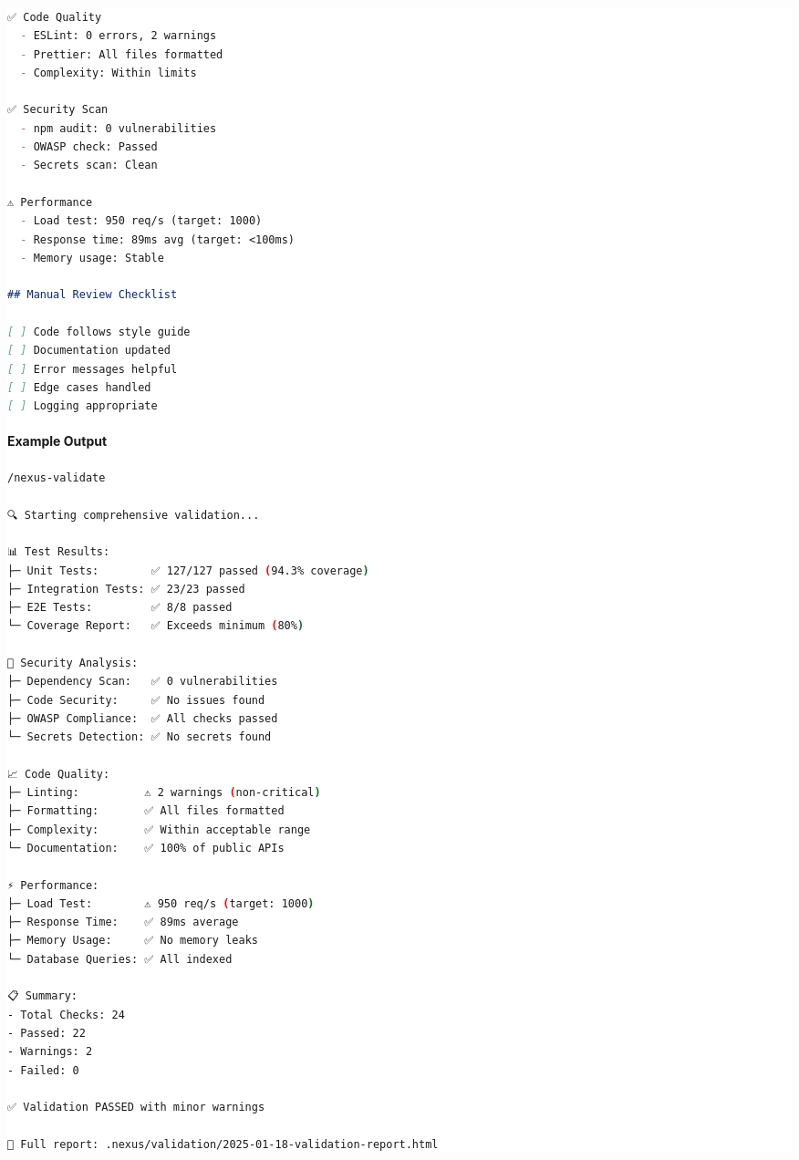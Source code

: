 ```markdown
✅ Code Quality
  - ESLint: 0 errors, 2 warnings
  - Prettier: All files formatted
  - Complexity: Within limits

✅ Security Scan
  - npm audit: 0 vulnerabilities
  - OWASP check: Passed
  - Secrets scan: Clean

⚠️ Performance
  - Load test: 950 req/s (target: 1000)
  - Response time: 89ms avg (target: <100ms)
  - Memory usage: Stable

## Manual Review Checklist

[ ] Code follows style guide
[ ] Documentation updated
[ ] Error messages helpful
[ ] Edge cases handled
[ ] Logging appropriate
```

#### Example Output
```bash
/nexus-validate

🔍 Starting comprehensive validation...

📊 Test Results:
├─ Unit Tests:        ✅ 127/127 passed (94.3% coverage)
├─ Integration Tests: ✅ 23/23 passed
├─ E2E Tests:         ✅ 8/8 passed
└─ Coverage Report:   ✅ Exceeds minimum (80%)

🔐 Security Analysis:
├─ Dependency Scan:   ✅ 0 vulnerabilities
├─ Code Security:     ✅ No issues found
├─ OWASP Compliance:  ✅ All checks passed
└─ Secrets Detection: ✅ No secrets found

📈 Code Quality:
├─ Linting:          ⚠️ 2 warnings (non-critical)
├─ Formatting:       ✅ All files formatted
├─ Complexity:       ✅ Within acceptable range
└─ Documentation:    ✅ 100% of public APIs

⚡ Performance:
├─ Load Test:        ⚠️ 950 req/s (target: 1000)
├─ Response Time:    ✅ 89ms average
├─ Memory Usage:     ✅ No memory leaks
└─ Database Queries: ✅ All indexed

📋 Summary:
- Total Checks: 24
- Passed: 22
- Warnings: 2
- Failed: 0

✅ Validation PASSED with minor warnings

📁 Full report: .nexus/validation/2025-01-18-validation-report.html
```
